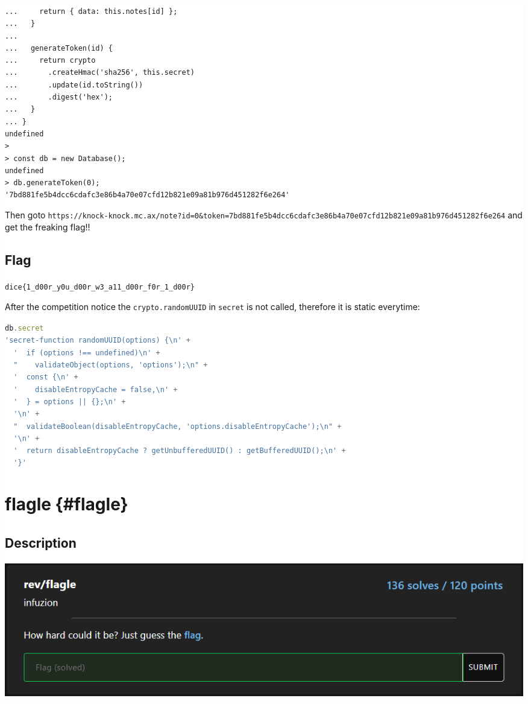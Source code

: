 ```
...     return { data: this.notes[id] };
...   }
...
...   generateToken(id) {
...     return crypto
...       .createHmac('sha256', this.secret)
...       .update(id.toString())
...       .digest('hex');
...   }
... }
undefined
>
> const db = new Database();
undefined
> db.generateToken(0);
'7bd881fe5b4dcc6cdafc3e86b4a70e07cfd12b821e09a81b976d451282f6e264'
``` 

Then goto `https://knock-knock.mc.ax/note?id=0&token=7bd881fe5b4dcc6cdafc3e86b4a70e07cfd12b821e09a81b976d451282f6e264` and get the freaking flag!!

## Flag
```
dice{1_d00r_y0u_d00r_w3_a11_d00r_f0r_1_d00r}
```

After the competition notice the `crypto.randomUUID` in `secret` is not called, therefore it is static everytime:
```js
db.secret
'secret-function randomUUID(options) {\n' +
  '  if (options !== undefined)\n' +
  "    validateObject(options, 'options');\n" +
  '  const {\n' +
  '    disableEntropyCache = false,\n' +
  '  } = options || {};\n' +
  '\n' +
  "  validateBoolean(disableEntropyCache, 'options.disableEntropyCache');\n" +
  '\n' +
  '  return disableEntropyCache ? getUnbufferedUUID() : getBufferedUUID();\n' +
  '}'
```

# flagle {#flagle}

## Description

![flagle](/uploads/dicectf2022/flagle/flagle.png)
